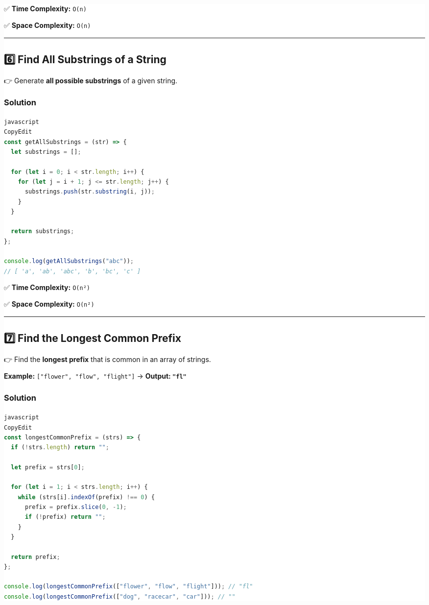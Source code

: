 ✅ **Time Complexity:** `O(n)`

✅ **Space Complexity:** `O(n)`

---

## **6️⃣ Find All Substrings of a String**

👉 Generate **all possible substrings** of a given string.

### **Solution**

```jsx
javascript
CopyEdit
const getAllSubstrings = (str) => {
  let substrings = [];

  for (let i = 0; i < str.length; i++) {
    for (let j = i + 1; j <= str.length; j++) {
      substrings.push(str.substring(i, j));
    }
  }

  return substrings;
};

console.log(getAllSubstrings("abc"));
// [ 'a', 'ab', 'abc', 'b', 'bc', 'c' ]

```

✅ **Time Complexity:** `O(n²)`

✅ **Space Complexity:** `O(n²)`

---

## **7️⃣ Find the Longest Common Prefix**

👉 Find the **longest prefix** that is common in an array of strings.

**Example:** `["flower", "flow", "flight"]` → **Output: `"fl"`**

### **Solution**

```jsx
javascript
CopyEdit
const longestCommonPrefix = (strs) => {
  if (!strs.length) return "";

  let prefix = strs[0];

  for (let i = 1; i < strs.length; i++) {
    while (strs[i].indexOf(prefix) !== 0) {
      prefix = prefix.slice(0, -1);
      if (!prefix) return "";
    }
  }

  return prefix;
};

console.log(longestCommonPrefix(["flower", "flow", "flight"])); // "fl"
console.log(longestCommonPrefix(["dog", "racecar", "car"])); // ""
```
